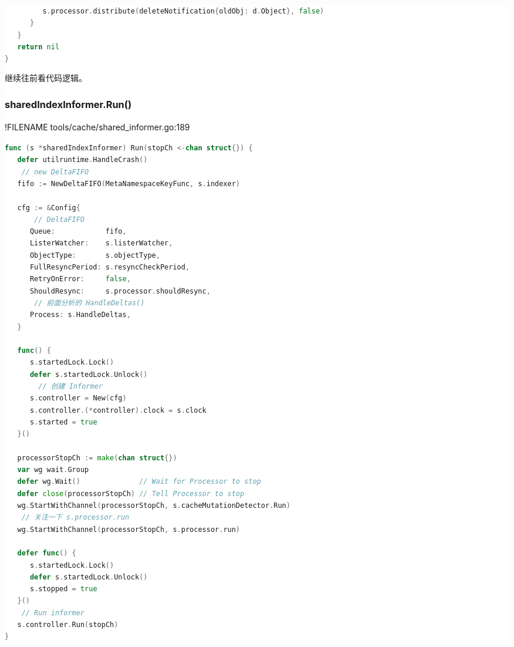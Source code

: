 ```go
         s.processor.distribute(deleteNotification{oldObj: d.Object}, false)
      }
   }
   return nil
}
```

继续往前看代码逻辑。

### sharedIndexInformer.Run()

!FILENAME tools/cache/shared_informer.go:189

```go
func (s *sharedIndexInformer) Run(stopCh <-chan struct{}) {
   defer utilruntime.HandleCrash()
	// new DeltaFIFO
   fifo := NewDeltaFIFO(MetaNamespaceKeyFunc, s.indexer)

   cfg := &Config{
       // DeltaFIFO
      Queue:            fifo,
      ListerWatcher:    s.listerWatcher,
      ObjectType:       s.objectType,
      FullResyncPeriod: s.resyncCheckPeriod,
      RetryOnError:     false,
      ShouldResync:     s.processor.shouldResync,
       // 前面分析的 HandleDeltas()
      Process: s.HandleDeltas,
   }

   func() {
      s.startedLock.Lock()
      defer s.startedLock.Unlock()
		// 创建 Informer
      s.controller = New(cfg)
      s.controller.(*controller).clock = s.clock
      s.started = true
   }()

   processorStopCh := make(chan struct{})
   var wg wait.Group
   defer wg.Wait()              // Wait for Processor to stop
   defer close(processorStopCh) // Tell Processor to stop
   wg.StartWithChannel(processorStopCh, s.cacheMutationDetector.Run)
    // 关注一下 s.processor.run
   wg.StartWithChannel(processorStopCh, s.processor.run)

   defer func() {
      s.startedLock.Lock()
      defer s.startedLock.Unlock()
      s.stopped = true
   }()
    // Run informer
   s.controller.Run(stopCh)
}
```
